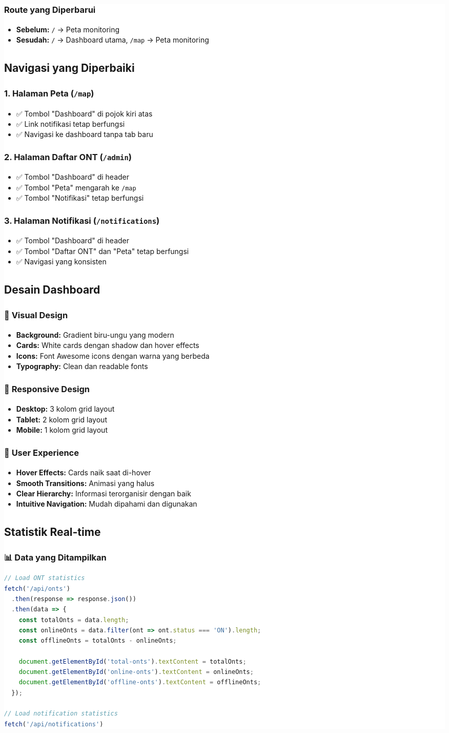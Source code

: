 ### Route yang Diperbarui
- **Sebelum:** `/` → Peta monitoring
- **Sesudah:** `/` → Dashboard utama, `/map` → Peta monitoring

## Navigasi yang Diperbaiki

### 1. **Halaman Peta** (`/map`)
- ✅ Tombol "Dashboard" di pojok kiri atas
- ✅ Link notifikasi tetap berfungsi
- ✅ Navigasi ke dashboard tanpa tab baru

### 2. **Halaman Daftar ONT** (`/admin`)
- ✅ Tombol "Dashboard" di header
- ✅ Tombol "Peta" mengarah ke `/map`
- ✅ Tombol "Notifikasi" tetap berfungsi

### 3. **Halaman Notifikasi** (`/notifications`)
- ✅ Tombol "Dashboard" di header
- ✅ Tombol "Daftar ONT" dan "Peta" tetap berfungsi
- ✅ Navigasi yang konsisten

## Desain Dashboard

### 🎨 **Visual Design**
- **Background:** Gradient biru-ungu yang modern
- **Cards:** White cards dengan shadow dan hover effects
- **Icons:** Font Awesome icons dengan warna yang berbeda
- **Typography:** Clean dan readable fonts

### 📱 **Responsive Design**
- **Desktop:** 3 kolom grid layout
- **Tablet:** 2 kolom grid layout
- **Mobile:** 1 kolom grid layout

### 🎯 **User Experience**
- **Hover Effects:** Cards naik saat di-hover
- **Smooth Transitions:** Animasi yang halus
- **Clear Hierarchy:** Informasi terorganisir dengan baik
- **Intuitive Navigation:** Mudah dipahami dan digunakan

## Statistik Real-time

### 📊 **Data yang Ditampilkan**
```javascript
// Load ONT statistics
fetch('/api/onts')
  .then(response => response.json())
  .then(data => {
    const totalOnts = data.length;
    const onlineOnts = data.filter(ont => ont.status === 'ON').length;
    const offlineOnts = totalOnts - onlineOnts;
    
    document.getElementById('total-onts').textContent = totalOnts;
    document.getElementById('online-onts').textContent = onlineOnts;
    document.getElementById('offline-onts').textContent = offlineOnts;
  });

// Load notification statistics
fetch('/api/notifications')
```